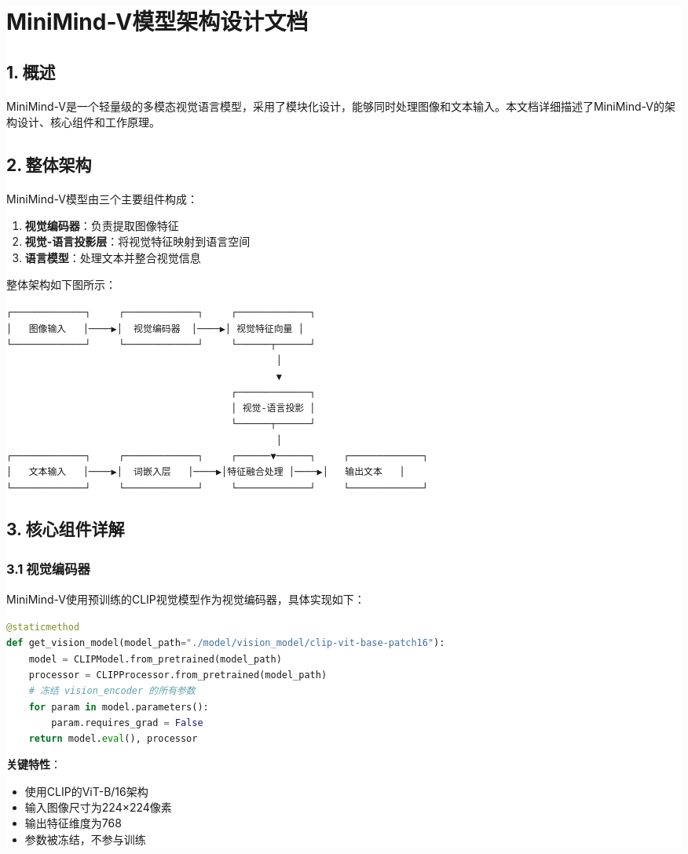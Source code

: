 # MiniMind-V模型架构设计文档

## 1. 概述

MiniMind-V是一个轻量级的多模态视觉语言模型，采用了模块化设计，能够同时处理图像和文本输入。本文档详细描述了MiniMind-V的架构设计、核心组件和工作原理。

## 2. 整体架构

MiniMind-V模型由三个主要组件构成：

1. **视觉编码器**：负责提取图像特征
2. **视觉-语言投影层**：将视觉特征映射到语言空间
3. **语言模型**：处理文本并整合视觉信息

整体架构如下图所示：

```
┌─────────────┐     ┌─────────────┐     ┌─────────────┐
│   图像输入   │────▶│  视觉编码器  │────▶│ 视觉特征向量 │
└─────────────┘     └─────────────┘     └──────┬──────┘
                                                │
                                                ▼
                                        ┌─────────────┐
                                        │ 视觉-语言投影 │
                                        └──────┬──────┘
                                                │
┌─────────────┐     ┌─────────────┐     ┌──────▼──────┐     ┌─────────────┐
│   文本输入   │────▶│  词嵌入层   │────▶│特征融合处理 │────▶│   输出文本   │
└─────────────┘     └─────────────┘     └─────────────┘     └─────────────┘
```

## 3. 核心组件详解

### 3.1 视觉编码器

MiniMind-V使用预训练的CLIP视觉模型作为视觉编码器，具体实现如下：

```python
@staticmethod
def get_vision_model(model_path="./model/vision_model/clip-vit-base-patch16"):
    model = CLIPModel.from_pretrained(model_path)
    processor = CLIPProcessor.from_pretrained(model_path)
    # 冻结 vision_encoder 的所有参数
    for param in model.parameters():
        param.requires_grad = False
    return model.eval(), processor
```

**关键特性**：
- 使用CLIP的ViT-B/16架构
- 输入图像尺寸为224×224像素
- 输出特征维度为768
- 参数被冻结，不参与训练
